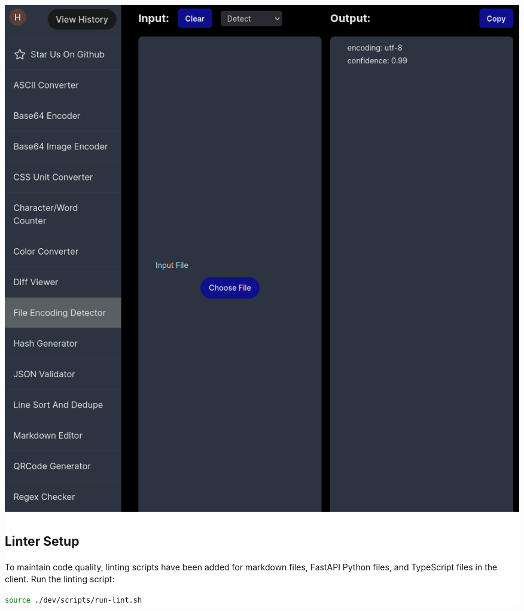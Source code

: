 ![web view - file converter](./assets/web-view-file-converter.png)

## Linter Setup

To maintain code quality, linting scripts have been added for markdown files, FastAPI Python files, and TypeScript files in the client. Run the linting script:

```bash
source ./dev/scripts/run-lint.sh
```
